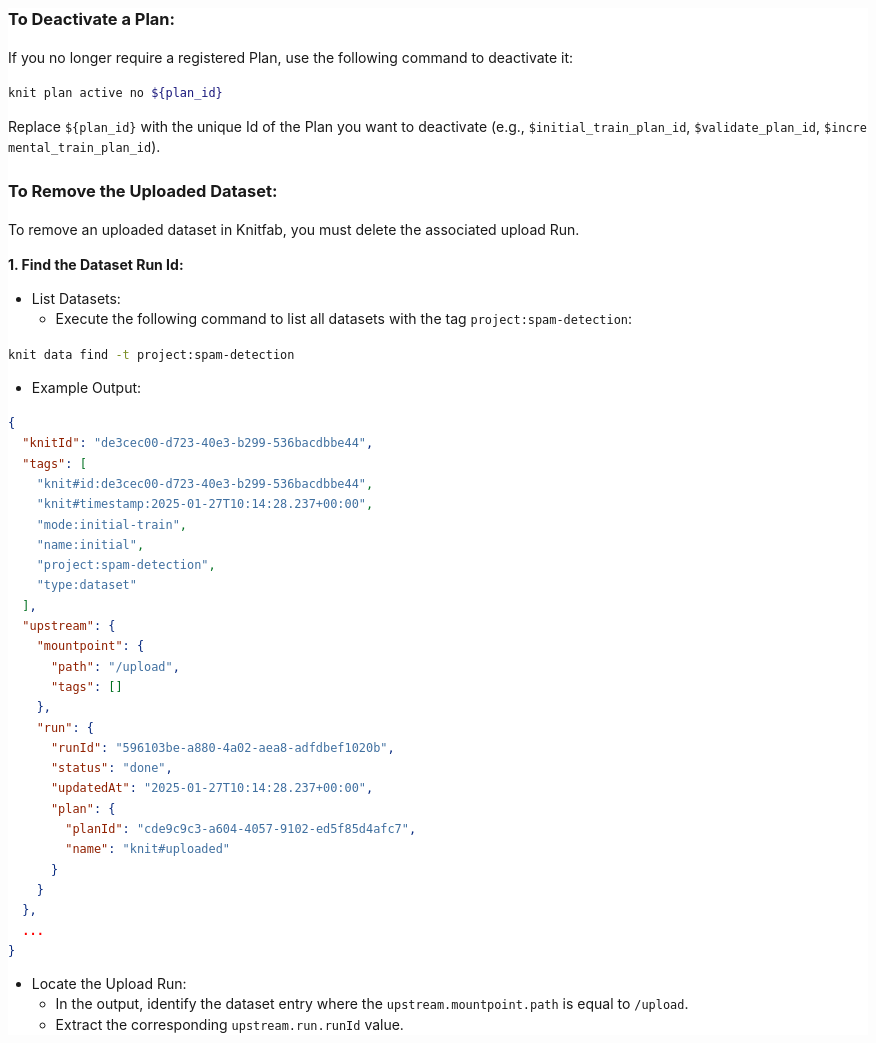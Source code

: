 ### To Deactivate a Plan:

If you no longer require a registered Plan, use the following command to deactivate it:

```bash
knit plan active no ${plan_id}
```
Replace `${plan_id}` with the unique Id of the Plan you want to deactivate (e.g., `$initial_train_plan_id`, `$validate_plan_id`, `$incremental_train_plan_id`).

### To Remove the Uploaded Dataset:

To remove an uploaded dataset in Knitfab, you must delete the associated upload Run.

**1. Find the Dataset Run Id:**
- List Datasets:
  - Execute the following command to list all datasets with the tag `project:spam-detection`:
```bash
knit data find -t project:spam-detection
```
  - Example Output:
```json
{
  "knitId": "de3cec00-d723-40e3-b299-536bacdbbe44",
  "tags": [
    "knit#id:de3cec00-d723-40e3-b299-536bacdbbe44",
    "knit#timestamp:2025-01-27T10:14:28.237+00:00",
    "mode:initial-train",
    "name:initial",
    "project:spam-detection",
    "type:dataset"
  ],
  "upstream": {
    "mountpoint": {
      "path": "/upload",
      "tags": []
    },
    "run": {
      "runId": "596103be-a880-4a02-aea8-adfdbef1020b", 
      "status": "done",
      "updatedAt": "2025-01-27T10:14:28.237+00:00",
      "plan": {
        "planId": "cde9c9c3-a604-4057-9102-ed5f85d4afc7",
        "name": "knit#uploaded"
      }
    }
  },
  ...
}
```
- Locate the Upload Run:
  - In the output, identify the dataset entry where the `upstream.mountpoint.path` is equal to `/upload`.
  - Extract the corresponding `upstream.run.runId` value.
